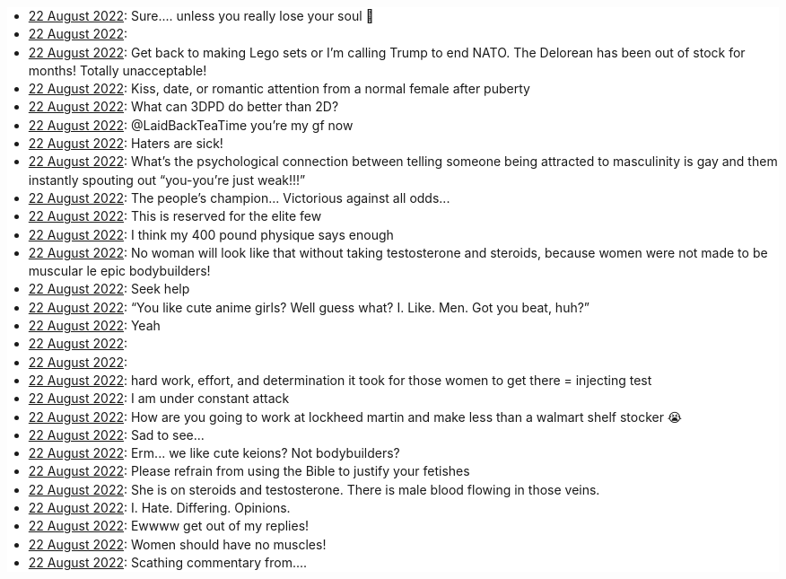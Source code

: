 * [22 August 2022](https://web.archive.org/web/20220822122038/https://twitter.com/mangot5hihtzu/status/1561612095988318210): Sure.... unless you really lose your soul 🥺 
* [22 August 2022](https://web.archive.org/web/20220822122038/https://twitter.com/mangot5hihtzu/status/1561612095988318210):  
* [22 August 2022](https://web.archive.org/web/20220822122038/https://twitter.com/mangot5hihtzu/status/1561612095988318210): Get back to making Lego sets or I’m calling Trump to end NATO. The Delorean has been out of stock for months! Totally unacceptable! 
* [22 August 2022](https://web.archive.org/web/20220822063520/https://twitter.com/mangot5hihtzu/status/1561602679536852992): Kiss, date, or romantic attention from a normal female after puberty 
* [22 August 2022](https://web.archive.org/web/20220822145322/https://twitter.com/mangot5hihtzu/status/1561727792219394048): What can 3DPD do better than 2D? 
* [22 August 2022](https://web.archive.org/web/20220822075848/https://twitter.com/mangot5hihtzu/status/1561602335507374086): @LaidBackTeaTime you’re my gf now 
* [22 August 2022](https://web.archive.org/web/20220822061044/https://twitter.com/mangot5hihtzu/status/1561596331919015937): Haters are sick! 
* [22 August 2022](https://web.archive.org/web/20220822060334/https://twitter.com/mangot5hihtzu/status/1561594828370182144): What’s the psychological connection between telling someone being attracted to masculinity is gay and them instantly spouting out “you-you’re just weak!!!” 
* [22 August 2022](https://web.archive.org/web/20220822103335/https://twitter.com/mangot5hihtzu/status/1561582258821160963): The people’s champion...  Victorious against all odds... 
* [22 August 2022](https://web.archive.org/web/20220822084014/https://twitter.com/mangot5hihtzu/status/1561565874275995648): This is reserved for the elite few 
* [22 August 2022](https://web.archive.org/web/20220823060825/https://twitter.com/mangot5hihtzu/status/1561565132572041217): I think my 400 pound physique says enough 
* [22 August 2022](https://web.archive.org/web/20220822035333/https://twitter.com/mangot5hihtzu/status/1561562008243388417): No woman will look like that without taking testosterone and steroids, because women were not made to be muscular le epic bodybuilders! 
* [22 August 2022](https://web.archive.org/web/20220822035528/https://twitter.com/mangot5hihtzu/status/1561561475336097792): Seek help 
* [22 August 2022](https://web.archive.org/web/20220822035946/https://twitter.com/mangot5hihtzu/status/1561561361737551872): “You like cute anime girls? Well guess what? I. Like. Men. Got you beat, huh?” 
* [22 August 2022](https://web.archive.org/web/20220822034347/https://twitter.com/mangot5hihtzu/status/1561559527673266178): Yeah 
* [22 August 2022](https://web.archive.org/web/20220822064210/https://twitter.com/mangot5hihtzu/status/1561559197925445633):  
* [22 August 2022](https://web.archive.org/web/20220822035650/https://twitter.com/mangot5hihtzu/status/1561559110960676865):  
* [22 August 2022](https://web.archive.org/web/20220822091859/https://twitter.com/mangot5hihtzu/status/1561558646970015745): hard work, effort, and determination it took for those women to get there = injecting test 
* [22 August 2022](https://web.archive.org/web/20220822061212/https://twitter.com/mangot5hihtzu/status/1561547772762923009): I am under constant attack 
* [22 August 2022](https://web.archive.org/web/20220822024913/https://twitter.com/mangot5hihtzu/status/1561545688953012225): How are you going to work at lockheed martin and make less than a walmart shelf stocker 😭 
* [22 August 2022](https://web.archive.org/web/20220822025004/https://twitter.com/mangot5hihtzu/status/1561544930929115136): Sad to see... 
* [22 August 2022](https://web.archive.org/web/20220822124431/https://twitter.com/mangot5hihtzu/status/1561545392621232128): Erm... we like cute keions? Not bodybuilders? 
* [22 August 2022](https://web.archive.org/web/20220822025004/https://twitter.com/mangot5hihtzu/status/1561544930929115136): Please refrain from using the Bible to justify your fetishes 
* [22 August 2022](https://web.archive.org/web/20220822024654/https://twitter.com/mangot5hihtzu/status/1561544819482267651): She is on steroids and testosterone. There is male blood flowing in those veins. 
* [22 August 2022](https://web.archive.org/web/20220822024441/https://twitter.com/mangot5hihtzu/status/1561544456834351104): I. Hate. Differing. Opinions. 
* [22 August 2022](https://web.archive.org/web/20220822030248/https://twitter.com/mangot5hihtzu/status/1561525656810405888): Ewwww get out of my replies! 
* [22 August 2022](https://web.archive.org/web/20220822010007/https://twitter.com/mangot5hihtzu/status/1561518335845621761): Women should have no muscles! 
* [22 August 2022](https://web.archive.org/web/20220822005605/https://twitter.com/mangot5hihtzu/status/1561517006268022787): Scathing commentary from.... 